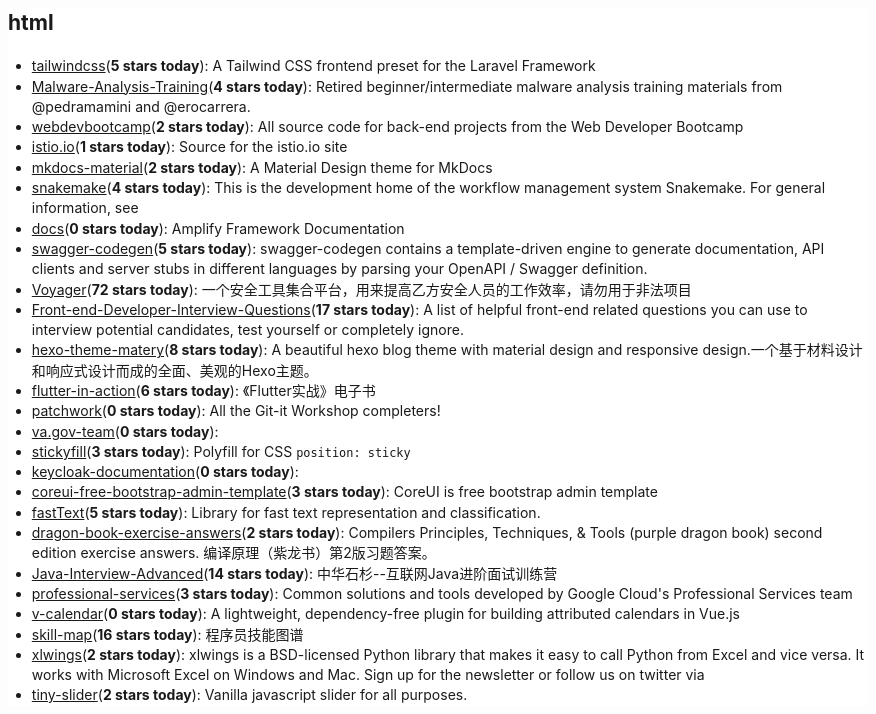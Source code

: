 ## html
+ [tailwindcss](https://github.com/laravel-frontend-presets/tailwindcss)(**5 stars today**): A Tailwind CSS frontend preset for the Laravel Framework
+ [Malware-Analysis-Training](https://github.com/OpenRCE/Malware-Analysis-Training)(**4 stars today**): Retired beginner/intermediate malware analysis training materials from @pedramamini and @erocarrera.
+ [webdevbootcamp](https://github.com/nax3t/webdevbootcamp)(**2 stars today**): All source code for back-end projects from the Web Developer Bootcamp
+ [istio.io](https://github.com/istio/istio.io)(**1 stars today**): Source for the istio.io site
+ [mkdocs-material](https://github.com/squidfunk/mkdocs-material)(**2 stars today**): A Material Design theme for MkDocs
+ [snakemake](https://github.com/snakemake/snakemake)(**4 stars today**): This is the development home of the workflow management system Snakemake. For general information, see
+ [docs](https://github.com/aws-amplify/docs)(**0 stars today**): Amplify Framework Documentation
+ [swagger-codegen](https://github.com/swagger-api/swagger-codegen)(**5 stars today**): swagger-codegen contains a template-driven engine to generate documentation, API clients and server stubs in different languages by parsing your OpenAPI / Swagger definition.
+ [Voyager](https://github.com/ody5sey/Voyager)(**72 stars today**): 一个安全工具集合平台，用来提高乙方安全人员的工作效率，请勿用于非法项目
+ [Front-end-Developer-Interview-Questions](https://github.com/h5bp/Front-end-Developer-Interview-Questions)(**17 stars today**): A list of helpful front-end related questions you can use to interview potential candidates, test yourself or completely ignore.
+ [hexo-theme-matery](https://github.com/blinkfox/hexo-theme-matery)(**8 stars today**): A beautiful hexo blog theme with material design and responsive design.一个基于材料设计和响应式设计而成的全面、美观的Hexo主题。
+ [flutter-in-action](https://github.com/flutterchina/flutter-in-action)(**6 stars today**): 《Flutter实战》电子书
+ [patchwork](https://github.com/jlord/patchwork)(**0 stars today**): All the Git-it Workshop completers!
+ [va.gov-team](https://github.com/department-of-veterans-affairs/va.gov-team)(**0 stars today**): 
+ [stickyfill](https://github.com/wilddeer/stickyfill)(**3 stars today**): Polyfill for CSS `position: sticky`
+ [keycloak-documentation](https://github.com/keycloak/keycloak-documentation)(**0 stars today**): 
+ [coreui-free-bootstrap-admin-template](https://github.com/coreui/coreui-free-bootstrap-admin-template)(**3 stars today**): CoreUI is free bootstrap admin template
+ [fastText](https://github.com/facebookresearch/fastText)(**5 stars today**): Library for fast text representation and classification.
+ [dragon-book-exercise-answers](https://github.com/fool2fish/dragon-book-exercise-answers)(**2 stars today**): Compilers Principles, Techniques, & Tools (purple dragon book) second edition exercise answers. 编译原理（紫龙书）第2版习题答案。
+ [Java-Interview-Advanced](https://github.com/shishan100/Java-Interview-Advanced)(**14 stars today**): 中华石杉--互联网Java进阶面试训练营
+ [professional-services](https://github.com/GoogleCloudPlatform/professional-services)(**3 stars today**): Common solutions and tools developed by Google Cloud's Professional Services team
+ [v-calendar](https://github.com/nathanreyes/v-calendar)(**0 stars today**): A lightweight, dependency-free plugin for building attributed calendars in Vue.js
+ [skill-map](https://github.com/TeamStuQ/skill-map)(**16 stars today**): 程序员技能图谱
+ [xlwings](https://github.com/xlwings/xlwings)(**2 stars today**): xlwings is a BSD-licensed Python library that makes it easy to call Python from Excel and vice versa. It works with Microsoft Excel on Windows and Mac. Sign up for the newsletter or follow us on twitter via
+ [tiny-slider](https://github.com/ganlanyuan/tiny-slider)(**2 stars today**): Vanilla javascript slider for all purposes.
